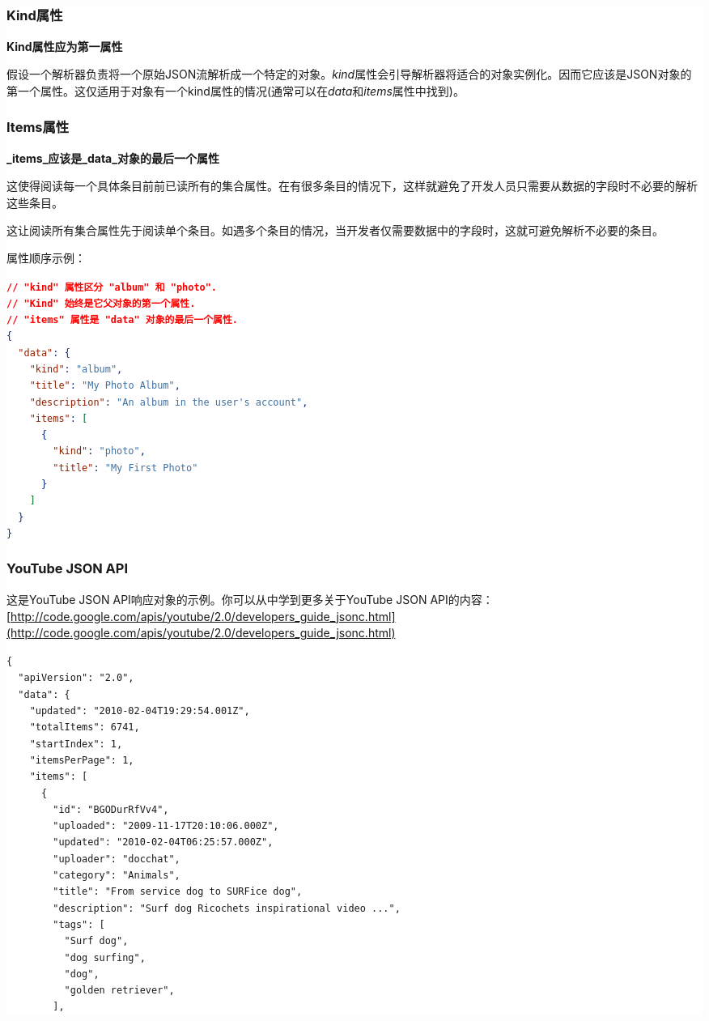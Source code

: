 ### Kind属性

**Kind属性应为第一属性**

假设一个解析器负责将一个原始JSON流解析成一个特定的对象。*kind*属性会引导解析器将适合的对象实例化。因而它应该是JSON对象的第一个属性。这仅适用于对象有一个kind属性的情况(通常可以在*data*和*items*属性中找到)。

### Items属性

**_items_应该是_data_对象的最后一个属性**

这使得阅读每一个具体条目前前已读所有的集合属性。在有很多条目的情况下，这样就避免了开发人员只需要从数据的字段时不必要的解析这些条目。

这让阅读所有集合属性先于阅读单个条目。如遇多个条目的情况，当开发者仅需要数据中的字段时，这就可避免解析不必要的条目。

属性顺序示例：

```json
// "kind" 属性区分 "album" 和 "photo".
// "Kind" 始终是它父对象的第一个属性.
// "items" 属性是 "data" 对象的最后一个属性.
{
  "data": {
    "kind": "album",
    "title": "My Photo Album",
    "description": "An album in the user's account",
    "items": [
      {
        "kind": "photo",
        "title": "My First Photo"
      }
    ]
  }
}
```







### YouTube JSON API

这是YouTube JSON API响应对象的示例。你可以从中学到更多关于YouTube JSON API的内容：[http://code.google.com/apis/youtube/2.0/developers_guide_jsonc.html](http://code.google.com/apis/youtube/2.0/developers_guide_jsonc.html)

```
{
  "apiVersion": "2.0",
  "data": {
    "updated": "2010-02-04T19:29:54.001Z",
    "totalItems": 6741,
    "startIndex": 1,
    "itemsPerPage": 1,
    "items": [
      {
        "id": "BGODurRfVv4",
        "uploaded": "2009-11-17T20:10:06.000Z",
        "updated": "2010-02-04T06:25:57.000Z",
        "uploader": "docchat",
        "category": "Animals",
        "title": "From service dog to SURFice dog",
        "description": "Surf dog Ricochets inspirational video ...",
        "tags": [
          "Surf dog",
          "dog surfing",
          "dog",
          "golden retriever",
        ],
```